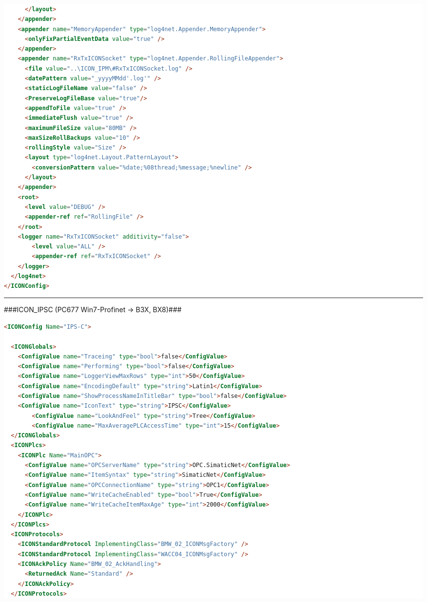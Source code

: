 ```html
      </layout>
    </appender>
    <appender name="MemoryAppender" type="log4net.Appender.MemoryAppender">
      <onlyFixPartialEventData value="true" />
    </appender>
    <appender name="RxTxICONSocket" type="log4net.Appender.RollingFileAppender">
      <file value="..\ICON_IPM\#RxTxICONSocket.log" />
      <datePattern value="_yyyyMMdd'.log'" />
      <staticLogFileName value="false" />
      <PreserveLogFileBase value="true"/> 
      <appendToFile value="true" />
      <immediateFlush value="true" />
      <maximumFileSize value="80MB" />
      <maxSizeRollBackups value="10" />
      <rollingStyle value="Size" />
      <layout type="log4net.Layout.PatternLayout">
        <conversionPattern value="%date;%08thread;%message;%newline" />
      </layout>
    </appender>
    <root>
      <level value="DEBUG" />
      <appender-ref ref="RollingFile" />
    </root>
    <logger name="RxTxICONSocket" additivity="false">
        <level value="ALL" />
        <appender-ref ref="RxTxICONSocket" />
    </logger>
  </log4net>
</ICONConfig>
```  


---  
###ICON&#95;IPSC (PC677 Win7-Profinet -&#62; B3X, BX8)###

  
```html
<ICONConfig Name="IPS-C">

  <ICONGlobals>
    <ConfigValue name="Traceing" type="bool">false</ConfigValue>
    <ConfigValue name="Performing" type="bool">false</ConfigValue>
    <ConfigValue name="LoggerViewMaxRows" type="int">50</ConfigValue>
    <ConfigValue name="EncodingDefault" type="string">Latin1</ConfigValue>
    <ConfigValue name="ShowProcessNameInTitleBar" type="bool">false</ConfigValue>
    <ConfigValue name="IconText" type="string">IPSC</ConfigValue>
        <ConfigValue name="LookAndFeel" type="string">Tree</ConfigValue>
        <ConfigValue name="MaxAveragePLCAccessTime" type="int">15</ConfigValue>
  </ICONGlobals>
  <ICONPlcs>
    <ICONPlc Name="MainOPC">
      <ConfigValue name="OPCServerName" type="string">OPC.SimaticNet</ConfigValue>
      <ConfigValue name="ItemSyntax" type="string">SimaticNet</ConfigValue>
      <ConfigValue name="OPCConnectionName" type="string">OPC1</ConfigValue>
      <ConfigValue name="WriteCacheEnabled" type="bool">True</ConfigValue>
      <ConfigValue name="WriteCacheItemMaxAge" type="int">2000</ConfigValue>
    </ICONPlc>
  </ICONPlcs>
  <ICONProtocols>
    <ICONStandardProtocol ImplementingClass="BMW_02_ICONMsgFactory" />
    <ICONStandardProtocol ImplementingClass="WACC04_ICONMsgFactory" />
    <ICONAckPolicy Name="BMW_02_AckHandling">
      <ReturnedAck Name="Standard" />
    </ICONAckPolicy>
  </ICONProtocols>
```